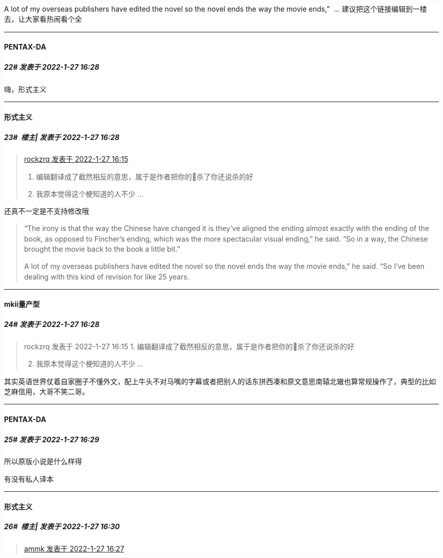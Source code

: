 A lot of my overseas publishers have edited the novel so the novel ends the way the movie ends,”  ...</blockquote>
建议把这个链接编辑到一楼去，让大家看热闹看个全

*****

####  PENTAX-DA  
##### 22#       发表于 2022-1-27 16:28

嗨，形式主义

*****

####  形式主义  
##### 23#         楼主| 发表于 2022-1-27 16:28

<blockquote><a href="httphttps://bbs.saraba1st.com/2b/forum.php?mod=redirect&amp;goto=findpost&amp;pid=54448868&amp;ptid=2049564" target="_blank">rockzrq 发表于 2022-1-27 16:15</a>

1. 编辑翻译成了截然相反的意思，属于是作者把你的🐎杀了你还说杀的好

2. 我原本觉得这个梗知道的人不少 ...</blockquote>
还真不一定是不支持修改哦 <blockquote>“The irony is that the way the Chinese have changed it is they’ve aligned the ending almost exactly with the ending of the book, as opposed to Fincher’s ending, which was the more spectacular visual ending,” he said. “So in a way, the Chinese brought the movie back to the book a little bit.”

A lot of my overseas publishers have edited the novel so the novel ends the way the movie ends,” he said. “So I’ve been dealing with this kind of revision for like 25 years.</blockquote>

*****

####  mkii量产型  
##### 24#       发表于 2022-1-27 16:28

<blockquote>rockzrq 发表于 2022-1-27 16:15
1. 编辑翻译成了截然相反的意思，属于是作者把你的🐎杀了你还说杀的好

2. 我原本觉得这个梗知道的人不少 ...</blockquote>
其实英语世界仗着自家圈子不懂外文，配上牛头不对马嘴的字幕或者把别人的话东拼西凑和原文意思南辕北辙也算常规操作了，典型的比如芝麻信用，大哥不笑二哥。

*****

####  PENTAX-DA  
##### 25#       发表于 2022-1-27 16:29

所以原版小说是什么样得

有没有私人译本

*****

####  形式主义  
##### 26#         楼主| 发表于 2022-1-27 16:30

<blockquote><a href="httphttps://bbs.saraba1st.com/2b/forum.php?mod=redirect&amp;goto=findpost&amp;pid=54449011&amp;ptid=2049564" target="_blank">ammk 发表于 2022-1-27 16:27</a>
